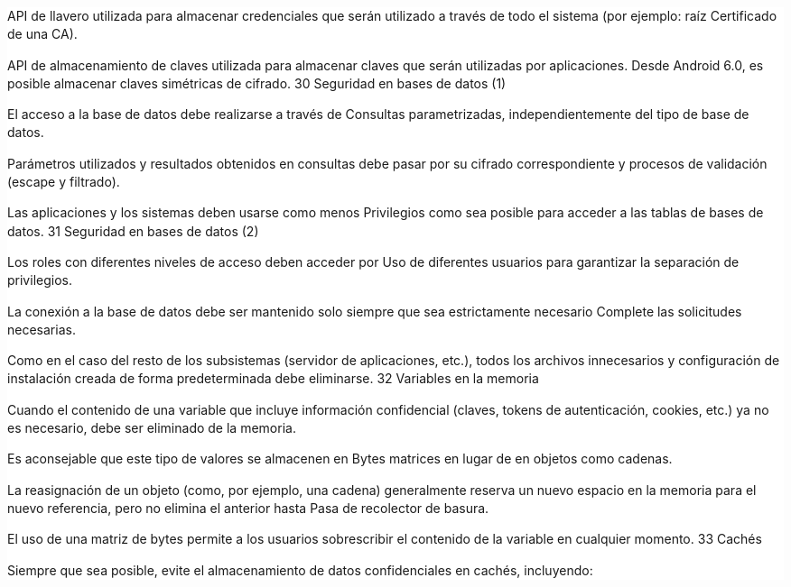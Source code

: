 API de llavero utilizada para almacenar credenciales que serán 
utilizado a través de todo el sistema (por ejemplo: raíz 
Certificado de una CA).
 
API de almacenamiento de claves utilizada para almacenar claves que serán utilizadas por 
aplicaciones. Desde Android 6.0, es posible almacenar 
claves simétricas de cifrado.
30
Seguridad en bases de datos (1)
 
El acceso a la base de datos debe realizarse a través de 
Consultas parametrizadas, independientemente del tipo de base de datos.
 
Parámetros utilizados y resultados obtenidos en consultas 
debe pasar por su cifrado correspondiente 
y procesos de validación (escape y filtrado).
 
Las aplicaciones y los sistemas deben usarse como menos 
Privilegios como sea posible para acceder a las tablas de bases de datos.
31
Seguridad en bases de datos (2)
 
Los roles con diferentes niveles de acceso deben acceder por 
Uso de diferentes usuarios para garantizar la separación de 
privilegios.
 
La conexión a la base de datos debe ser 
mantenido solo siempre que sea estrictamente necesario 
Complete las solicitudes necesarias.
 
Como en el caso del resto de los subsistemas 
(servidor de aplicaciones, etc.), todos los archivos innecesarios 
y configuración de instalación creada de forma predeterminada 
debe eliminarse.
32
Variables en la memoria 
 
Cuando el contenido de una variable que incluye 
información confidencial (claves, tokens de autenticación, 
cookies, etc.) ya no es necesario, debe ser 
eliminado de la memoria.
 
Es aconsejable que este tipo de valores se almacenen en 
Bytes matrices en lugar de en objetos como cadenas.
 
La reasignación de un objeto (como, por ejemplo, una cadena) 
generalmente reserva un nuevo espacio en la memoria para el nuevo 
referencia, pero no elimina el anterior hasta 
Pasa de recolector de basura.
 
El uso de una matriz de bytes permite a los usuarios sobrescribir el 
contenido de la variable en cualquier momento.
33
Cachés 
 
Siempre que sea posible, evite el almacenamiento de 
datos confidenciales en cachés, incluyendo:
 